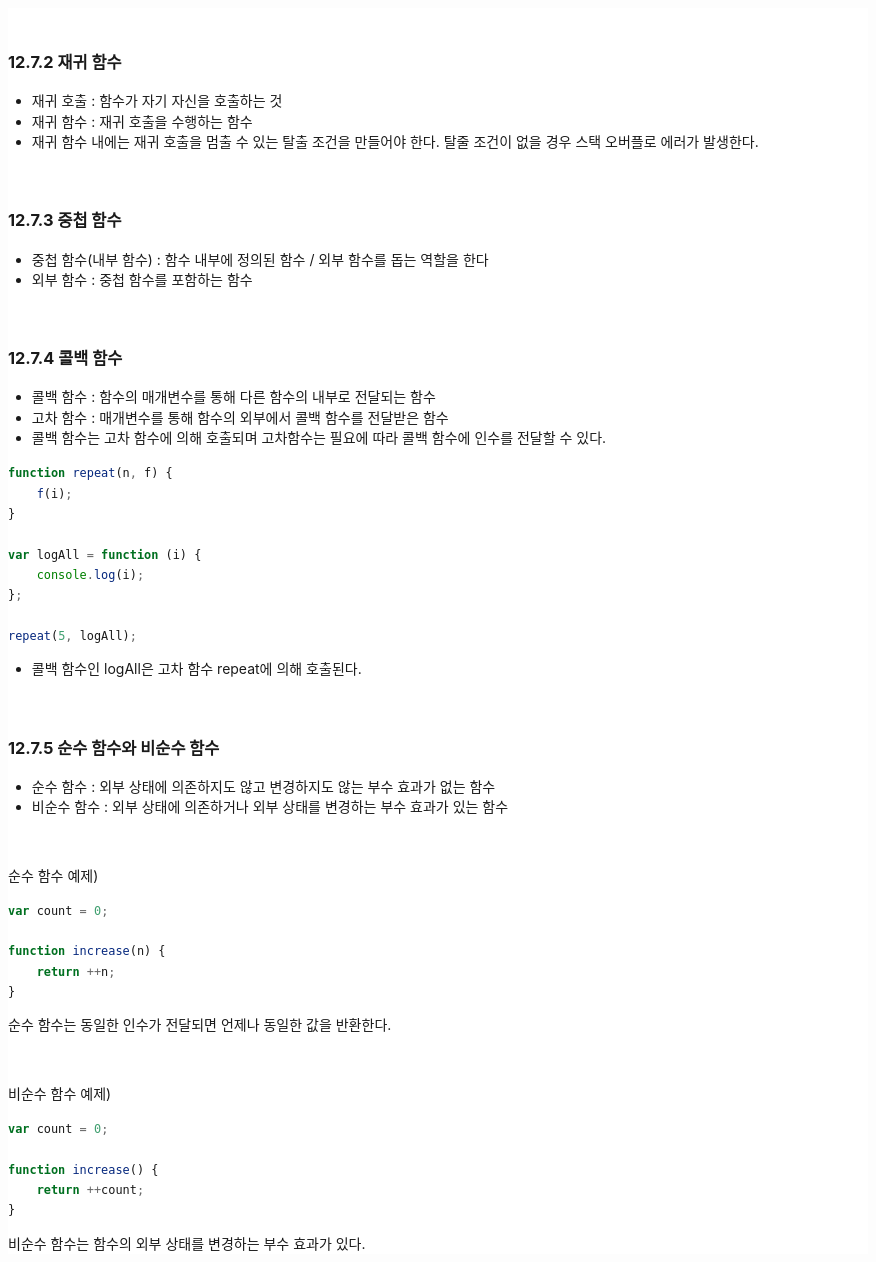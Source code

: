<br>

### 12.7.2 재귀 함수
- 재귀 호출 : 함수가 자기 자신을 호출하는 것
- 재귀 함수 : 재귀 호출을 수행하는 함수
- 재귀 함수 내에는 재귀 호출을 멈출 수 있는 탈출 조건을 만들어야 한다. 탈줄 조건이 없을 경우 스택 오버플로 에러가 발생한다.

<br>

### 12.7.3 중첩 함수
- 중첩 함수(내부 함수) : 함수 내부에 정의된 함수 / 외부 함수를 돕는 역할을 한다
- 외부 함수 : 중첩 함수를 포함하는 함수

<br>

### 12.7.4 콜백 함수
- 콜백 함수 : 함수의 매개변수를 통해 다른 함수의 내부로 전달되는 함수
- 고차 함수 : 매개변수를 통해 함수의 외부에서 콜백 함수를 전달받은 함수
- 콜백 함수는 고차 함수에 의해 호출되며 고차함수는 필요에 따라 콜백 함수에 인수를 전달할 수 있다.

```javascript
function repeat(n, f) {
    f(i);
}

var logAll = function (i) {
    console.log(i);
};

repeat(5, logAll);
```
- 콜백 함수인 logAll은 고차 함수 repeat에 의해 호출된다.


<br>

### 12.7.5 순수 함수와 비순수 함수
- 순수 함수 : 외부 상태에 의존하지도 않고 변경하지도 않는 부수 효과가 없는 함수
- 비순수 함수 : 외부 상태에 의존하거나 외부 상태를 변경하는 부수 효과가 있는 함수
<br>

순수 함수 예제)
```javascript
var count = 0;

function increase(n) {
    return ++n;
}
```
순수 함수는 동일한 인수가 전달되면 언제나 동일한 값을 반환한다.

<br>

비순수 함수 예제)
```javascript
var count = 0;

function increase() {
    return ++count;
}
```
비순수 함수는 함수의 외부 상태를 변경하는 부수 효과가 있다.
